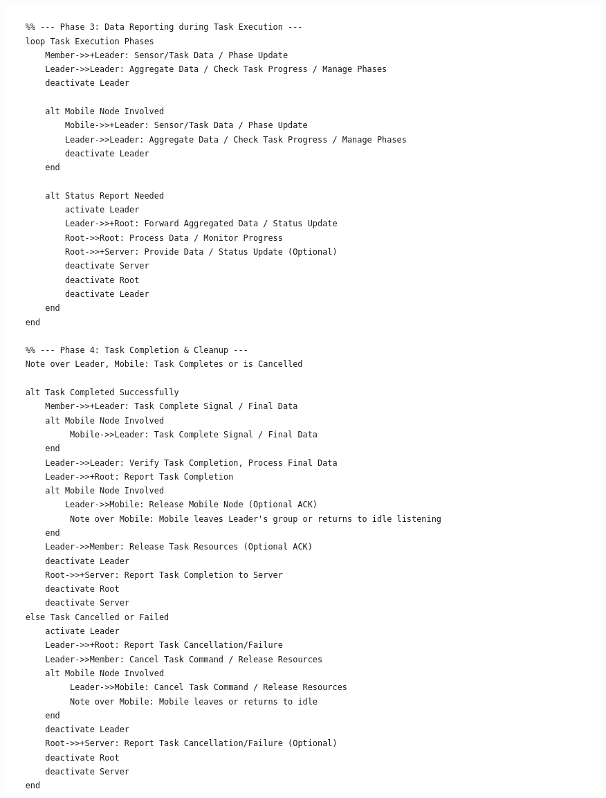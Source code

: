 ```mermaid

    %% --- Phase 3: Data Reporting during Task Execution ---
    loop Task Execution Phases
        Member->>+Leader: Sensor/Task Data / Phase Update
        Leader->>Leader: Aggregate Data / Check Task Progress / Manage Phases
        deactivate Leader

        alt Mobile Node Involved
            Mobile->>+Leader: Sensor/Task Data / Phase Update
            Leader->>Leader: Aggregate Data / Check Task Progress / Manage Phases
            deactivate Leader
        end

        alt Status Report Needed
            activate Leader
            Leader->>+Root: Forward Aggregated Data / Status Update
            Root->>Root: Process Data / Monitor Progress
            Root->>+Server: Provide Data / Status Update (Optional)
            deactivate Server
            deactivate Root
            deactivate Leader
        end
    end

    %% --- Phase 4: Task Completion & Cleanup ---
    Note over Leader, Mobile: Task Completes or is Cancelled

    alt Task Completed Successfully
        Member->>+Leader: Task Complete Signal / Final Data
        alt Mobile Node Involved
             Mobile->>Leader: Task Complete Signal / Final Data
        end
        Leader->>Leader: Verify Task Completion, Process Final Data
        Leader->>+Root: Report Task Completion
        alt Mobile Node Involved
            Leader->>Mobile: Release Mobile Node (Optional ACK)
             Note over Mobile: Mobile leaves Leader's group or returns to idle listening
        end
        Leader->>Member: Release Task Resources (Optional ACK)
        deactivate Leader
        Root->>+Server: Report Task Completion to Server
        deactivate Root
        deactivate Server
    else Task Cancelled or Failed
        activate Leader
        Leader->>+Root: Report Task Cancellation/Failure
        Leader->>Member: Cancel Task Command / Release Resources
        alt Mobile Node Involved
             Leader->>Mobile: Cancel Task Command / Release Resources
             Note over Mobile: Mobile leaves or returns to idle
        end
        deactivate Leader
        Root->>+Server: Report Task Cancellation/Failure (Optional)
        deactivate Root
        deactivate Server
    end
```
